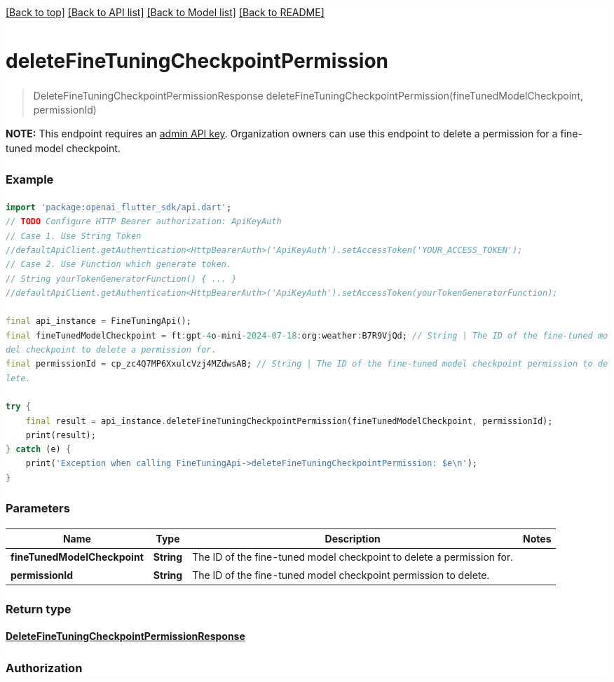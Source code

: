 [[Back to top]](#) [[Back to API list]](../README.md#documentation-for-api-endpoints) [[Back to Model list]](../README.md#documentation-for-models) [[Back to README]](../README.md)

# **deleteFineTuningCheckpointPermission**
> DeleteFineTuningCheckpointPermissionResponse deleteFineTuningCheckpointPermission(fineTunedModelCheckpoint, permissionId)

**NOTE:** This endpoint requires an [admin API key](../admin-api-keys).  Organization owners can use this endpoint to delete a permission for a fine-tuned model checkpoint. 

### Example
```dart
import 'package:openai_flutter_sdk/api.dart';
// TODO Configure HTTP Bearer authorization: ApiKeyAuth
// Case 1. Use String Token
//defaultApiClient.getAuthentication<HttpBearerAuth>('ApiKeyAuth').setAccessToken('YOUR_ACCESS_TOKEN');
// Case 2. Use Function which generate token.
// String yourTokenGeneratorFunction() { ... }
//defaultApiClient.getAuthentication<HttpBearerAuth>('ApiKeyAuth').setAccessToken(yourTokenGeneratorFunction);

final api_instance = FineTuningApi();
final fineTunedModelCheckpoint = ft:gpt-4o-mini-2024-07-18:org:weather:B7R9VjQd; // String | The ID of the fine-tuned model checkpoint to delete a permission for. 
final permissionId = cp_zc4Q7MP6XxulcVzj4MZdwsAB; // String | The ID of the fine-tuned model checkpoint permission to delete. 

try {
    final result = api_instance.deleteFineTuningCheckpointPermission(fineTunedModelCheckpoint, permissionId);
    print(result);
} catch (e) {
    print('Exception when calling FineTuningApi->deleteFineTuningCheckpointPermission: $e\n');
}
```

### Parameters

Name | Type | Description  | Notes
------------- | ------------- | ------------- | -------------
 **fineTunedModelCheckpoint** | **String**| The ID of the fine-tuned model checkpoint to delete a permission for.  | 
 **permissionId** | **String**| The ID of the fine-tuned model checkpoint permission to delete.  | 

### Return type

[**DeleteFineTuningCheckpointPermissionResponse**](DeleteFineTuningCheckpointPermissionResponse.md)

### Authorization
